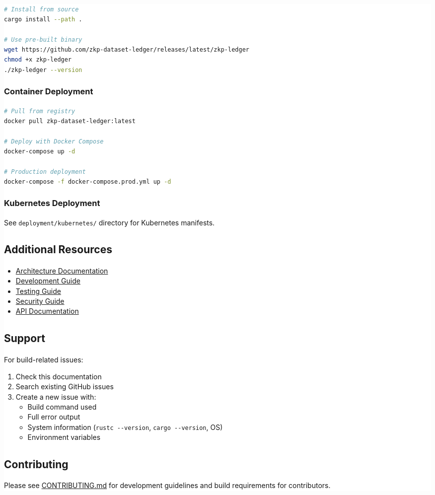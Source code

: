 ```bash
# Install from source
cargo install --path .

# Use pre-built binary
wget https://github.com/zkp-dataset-ledger/releases/latest/zkp-ledger
chmod +x zkp-ledger
./zkp-ledger --version
```

### Container Deployment

```bash
# Pull from registry
docker pull zkp-dataset-ledger:latest

# Deploy with Docker Compose
docker-compose up -d

# Production deployment
docker-compose -f docker-compose.prod.yml up -d
```

### Kubernetes Deployment

See `deployment/kubernetes/` directory for Kubernetes manifests.

## Additional Resources

- [Architecture Documentation](ARCHITECTURE.md)
- [Development Guide](docs/DEVELOPMENT.md)
- [Testing Guide](tests/README.md)
- [Security Guide](docs/SECURITY.md)
- [API Documentation](https://docs.rs/zkp-dataset-ledger)

## Support

For build-related issues:

1. Check this documentation
2. Search existing GitHub issues
3. Create a new issue with:
   - Build command used
   - Full error output
   - System information (`rustc --version`, `cargo --version`, OS)
   - Environment variables

## Contributing

Please see [CONTRIBUTING.md](../CONTRIBUTING.md) for development guidelines and build requirements for contributors.